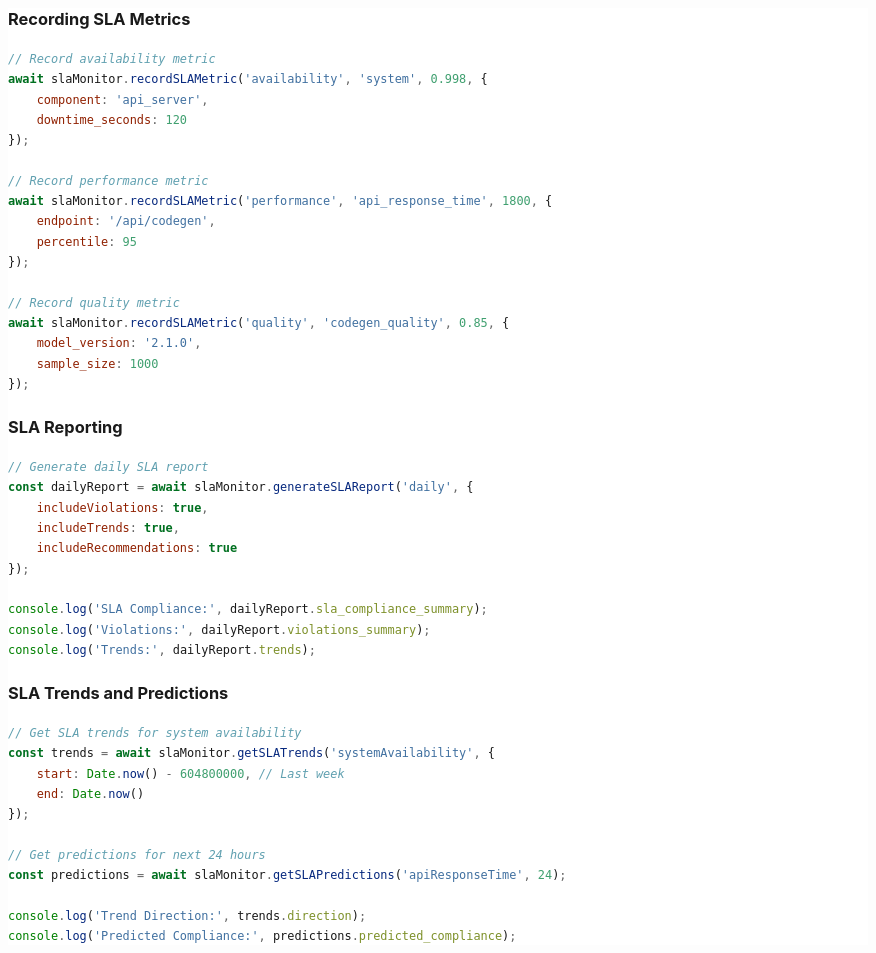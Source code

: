 ### Recording SLA Metrics

```javascript
// Record availability metric
await slaMonitor.recordSLAMetric('availability', 'system', 0.998, {
    component: 'api_server',
    downtime_seconds: 120
});

// Record performance metric
await slaMonitor.recordSLAMetric('performance', 'api_response_time', 1800, {
    endpoint: '/api/codegen',
    percentile: 95
});

// Record quality metric
await slaMonitor.recordSLAMetric('quality', 'codegen_quality', 0.85, {
    model_version: '2.1.0',
    sample_size: 1000
});
```

### SLA Reporting

```javascript
// Generate daily SLA report
const dailyReport = await slaMonitor.generateSLAReport('daily', {
    includeViolations: true,
    includeTrends: true,
    includeRecommendations: true
});

console.log('SLA Compliance:', dailyReport.sla_compliance_summary);
console.log('Violations:', dailyReport.violations_summary);
console.log('Trends:', dailyReport.trends);
```

### SLA Trends and Predictions

```javascript
// Get SLA trends for system availability
const trends = await slaMonitor.getSLATrends('systemAvailability', {
    start: Date.now() - 604800000, // Last week
    end: Date.now()
});

// Get predictions for next 24 hours
const predictions = await slaMonitor.getSLAPredictions('apiResponseTime', 24);

console.log('Trend Direction:', trends.direction);
console.log('Predicted Compliance:', predictions.predicted_compliance);
```
